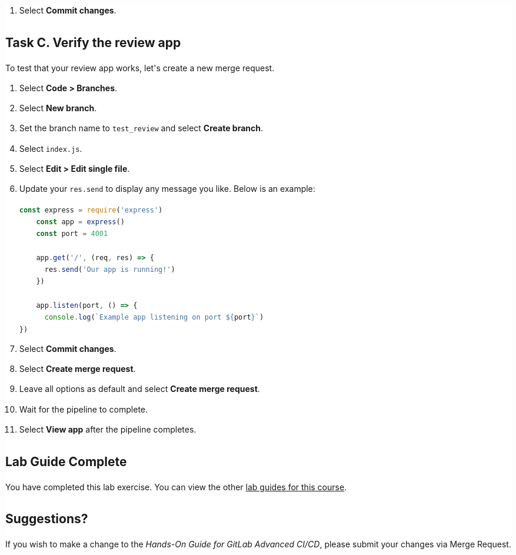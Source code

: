 1. Select **Commit changes**.

## Task C. Verify the review app

To test that your review app works, let's create a new merge request.

1. Select **Code > Branches**.

1. Select **New branch**.

1. Set the branch name to `test_review` and select **Create branch**.

1. Select `index.js`.

1. Select **Edit > Edit single file**.

1. Update your `res.send` to display any message you like. Below is an example:

    ```js
    const express = require('express')
        const app = express()
        const port = 4001

        app.get('/', (req, res) => {
          res.send('Our app is running!')
        })

        app.listen(port, () => {
          console.log(`Example app listening on port ${port}`)
    })
    ```

1. Select **Commit changes**.

1. Select **Create merge request**.

1. Leave all options as default and select **Create merge request**.

1. Wait for the pipeline to complete.

1. Select **View app** after the pipeline completes.

## Lab Guide Complete

You have completed this lab exercise. You can view the other [lab guides for this course](/handbook/customer-success/professional-services-engineering/education-services/ilt-labs/advgitlabcicdhandson).

## Suggestions?

If you wish to make a change to the *Hands-On Guide for GitLab Advanced CI/CD*, please submit your changes via Merge Request.
